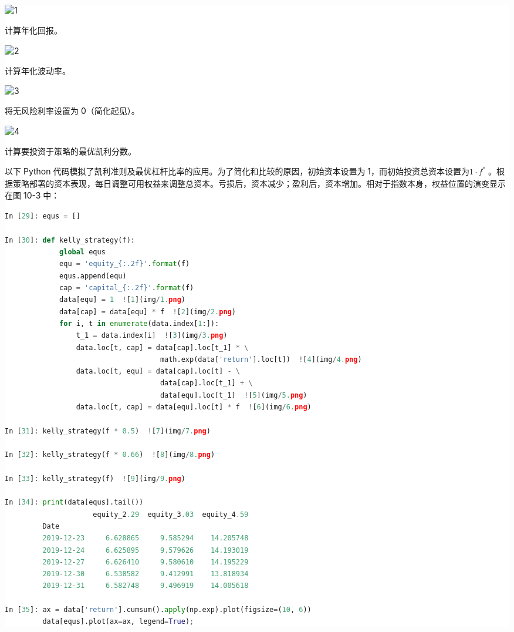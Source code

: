 ![1](img/#co_automating_trading_operations_CO4-1)

计算年化回报。

![2](img/#co_automating_trading_operations_CO4-3)

计算年化波动率。

![3](img/#co_automating_trading_operations_CO4-5)

将无风险利率设置为 0（简化起见）。

![4](img/#co_automating_trading_operations_CO4-6)

计算要投资于策略的最优凯利分数。

以下 Python 代码模拟了凯利准则及最优杠杆比率的应用。为了简化和比较的原因，初始资本设置为 1，而初始投资总资本设置为<math alttext="1 dot f Superscript asterisk"><mrow><mn>1</mn> <mo>·</mo> <msup><mi>f</mi> <mo>*</mo></msup></mrow></math> 。根据策略部署的资本表现，每日调整可用权益来调整总资本。亏损后，资本减少；盈利后，资本增加。相对于指数本身，权益位置的演变显示在图 10-3 中：

```py
In [29]: equs = []

In [30]: def kelly_strategy(f):
             global equs
             equ = 'equity_{:.2f}'.format(f)
             equs.append(equ)
             cap = 'capital_{:.2f}'.format(f)
             data[equ] = 1  ![1](img/1.png)
             data[cap] = data[equ] * f  ![2](img/2.png)
             for i, t in enumerate(data.index[1:]):
                 t_1 = data.index[i]  ![3](img/3.png)
                 data.loc[t, cap] = data[cap].loc[t_1] * \
                                     math.exp(data['return'].loc[t])  ![4](img/4.png)
                 data.loc[t, equ] = data[cap].loc[t] - \
                                     data[cap].loc[t_1] + \
                                     data[equ].loc[t_1]  ![5](img/5.png)
                 data.loc[t, cap] = data[equ].loc[t] * f  ![6](img/6.png)

In [31]: kelly_strategy(f * 0.5)  ![7](img/7.png)

In [32]: kelly_strategy(f * 0.66)  ![8](img/8.png)

In [33]: kelly_strategy(f)  ![9](img/9.png)

In [34]: print(data[equs].tail())
                     equity_2.29  equity_3.03  equity_4.59
         Date
         2019-12-23     6.628865     9.585294    14.205748
         2019-12-24     6.625895     9.579626    14.193019
         2019-12-27     6.626410     9.580610    14.195229
         2019-12-30     6.538582     9.412991    13.818934
         2019-12-31     6.582748     9.496919    14.005618

In [35]: ax = data['return'].cumsum().apply(np.exp).plot(figsize=(10, 6))
         data[equs].plot(ax=ax, legend=True);
```
